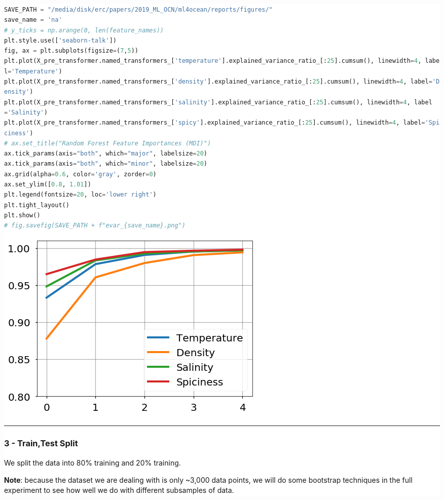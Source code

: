 
```python
SAVE_PATH = "/media/disk/erc/papers/2019_ML_OCN/ml4ocean/reports/figures/"
save_name = 'na'
# y_ticks = np.arange(0, len(feature_names))
plt.style.use(['seaborn-talk'])
fig, ax = plt.subplots(figsize=(7,5))
plt.plot(X_pre_transformer.named_transformers_['temperature'].explained_variance_ratio_[:25].cumsum(), linewidth=4, label='Temperature')
plt.plot(X_pre_transformer.named_transformers_['density'].explained_variance_ratio_[:25].cumsum(), linewidth=4, label='Density')
plt.plot(X_pre_transformer.named_transformers_['salinity'].explained_variance_ratio_[:25].cumsum(), linewidth=4, label='Salinity')
plt.plot(X_pre_transformer.named_transformers_['spicy'].explained_variance_ratio_[:25].cumsum(), linewidth=4, label='Spiciness')
# ax.set_title("Random Forest Feature Importances (MDI)")
ax.tick_params(axis="both", which="major", labelsize=20)
ax.tick_params(axis="both", which="minor", labelsize=20)
ax.grid(alpha=0.6, color='gray', zorder=0)
ax.set_ylim([0.8, 1.01])
plt.legend(fontsize=20, loc='lower right')
plt.tight_layout()
plt.show()
# fig.savefig(SAVE_PATH + f"evar_{save_name}.png")
```


![png](pics/explore/output_26_0.png)


---
### 3 - Train,Test Split

We split the data into 80% training and 20% training.

**Note**: because the dataset we are dealing with is only ~3,000 data points, we will do some bootstrap techniques in the full experiment to see how well we do with different subsamples of data.
